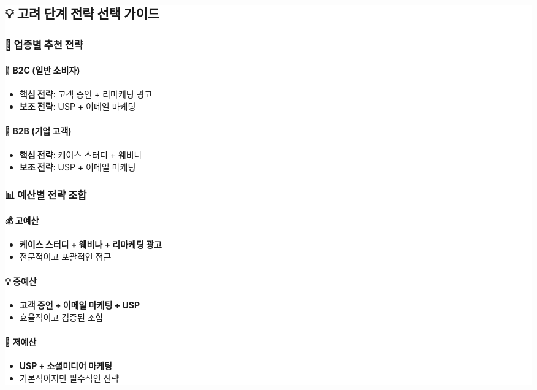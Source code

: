 ## 💡 고려 단계 전략 선택 가이드

### 🎯 업종별 추천 전략

#### 🛒 B2C (일반 소비자)
- **핵심 전략**: 고객 증언 + 리마케팅 광고
- **보조 전략**: USP + 이메일 마케팅

#### 🏢 B2B (기업 고객)
- **핵심 전략**: 케이스 스터디 + 웨비나
- **보조 전략**: USP + 이메일 마케팅

### 📊 예산별 전략 조합

#### 💰 고예산
- **케이스 스터디 + 웨비나 + 리마케팅 광고**
- 전문적이고 포괄적인 접근

#### 💡 중예산  
- **고객 증언 + 이메일 마케팅 + USP**
- 효율적이고 검증된 조합

#### 🎯 저예산
- **USP + 소셜미디어 마케팅**
- 기본적이지만 필수적인 전략
